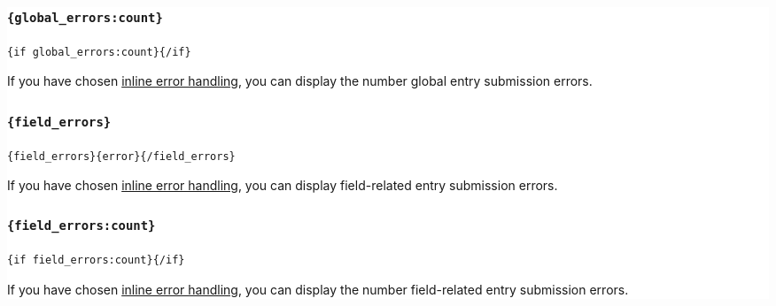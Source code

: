 ### `{global_errors:count}`

    {if global_errors:count}{/if}

If you have chosen [inline error handling](#error_handling), you can display the number global entry submission errors.

### `{field_errors}`

    {field_errors}{error}{/field_errors}

If you have chosen [inline error handling](#error_handling), you can display field-related entry submission errors.

### `{field_errors:count}`

    {if field_errors:count}{/if}

If you have chosen [inline error handling](#error_handling), you can display the number field-related entry submission errors.
